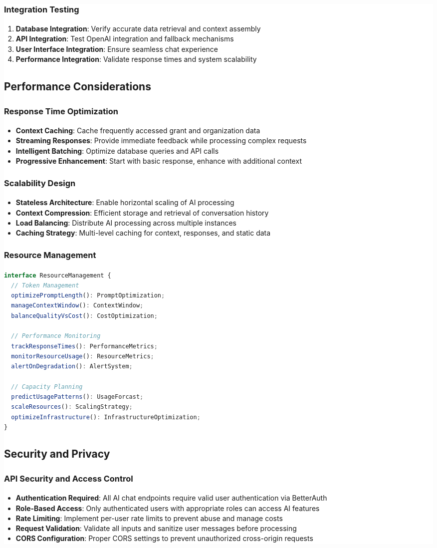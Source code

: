 ```typescript
```

### Integration Testing

1. **Database Integration**: Verify accurate data retrieval and context assembly
2. **API Integration**: Test OpenAI integration and fallback mechanisms
3. **User Interface Integration**: Ensure seamless chat experience
4. **Performance Integration**: Validate response times and system scalability

## Performance Considerations

### Response Time Optimization

- **Context Caching**: Cache frequently accessed grant and organization data
- **Streaming Responses**: Provide immediate feedback while processing complex requests
- **Intelligent Batching**: Optimize database queries and API calls
- **Progressive Enhancement**: Start with basic response, enhance with additional context

### Scalability Design

- **Stateless Architecture**: Enable horizontal scaling of AI processing
- **Context Compression**: Efficient storage and retrieval of conversation history
- **Load Balancing**: Distribute AI processing across multiple instances
- **Caching Strategy**: Multi-level caching for context, responses, and static data

### Resource Management

```typescript
interface ResourceManagement {
  // Token Management
  optimizePromptLength(): PromptOptimization;
  manageContextWindow(): ContextWindow;
  balanceQualityVsCost(): CostOptimization;
  
  // Performance Monitoring
  trackResponseTimes(): PerformanceMetrics;
  monitorResourceUsage(): ResourceMetrics;
  alertOnDegradation(): AlertSystem;
  
  // Capacity Planning
  predictUsagePatterns(): UsageForcast;
  scaleResources(): ScalingStrategy;
  optimizeInfrastructure(): InfrastructureOptimization;
}
```

## Security and Privacy

### API Security and Access Control

- **Authentication Required**: All AI chat endpoints require valid user authentication via BetterAuth
- **Role-Based Access**: Only authenticated users with appropriate roles can access AI features
- **Rate Limiting**: Implement per-user rate limits to prevent abuse and manage costs
- **Request Validation**: Validate all inputs and sanitize user messages before processing
- **CORS Configuration**: Proper CORS settings to prevent unauthorized cross-origin requests
